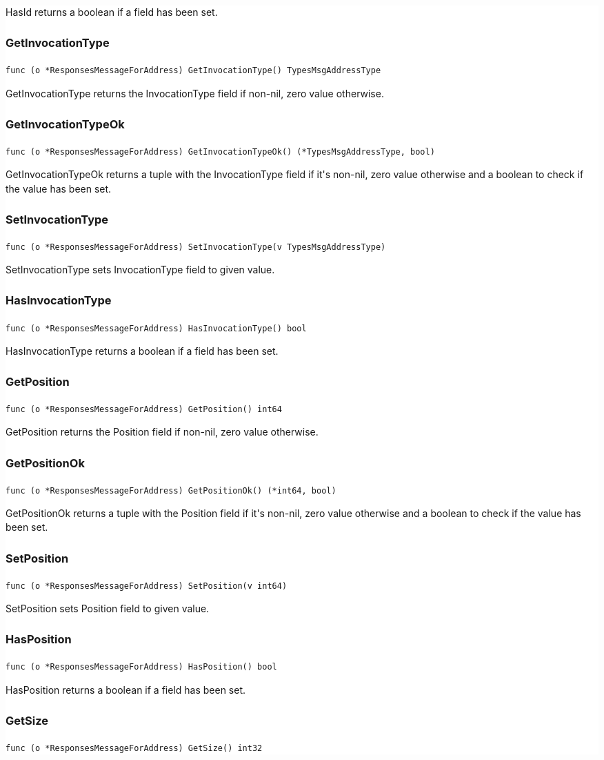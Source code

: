 HasId returns a boolean if a field has been set.

### GetInvocationType

`func (o *ResponsesMessageForAddress) GetInvocationType() TypesMsgAddressType`

GetInvocationType returns the InvocationType field if non-nil, zero value otherwise.

### GetInvocationTypeOk

`func (o *ResponsesMessageForAddress) GetInvocationTypeOk() (*TypesMsgAddressType, bool)`

GetInvocationTypeOk returns a tuple with the InvocationType field if it's non-nil, zero value otherwise
and a boolean to check if the value has been set.

### SetInvocationType

`func (o *ResponsesMessageForAddress) SetInvocationType(v TypesMsgAddressType)`

SetInvocationType sets InvocationType field to given value.

### HasInvocationType

`func (o *ResponsesMessageForAddress) HasInvocationType() bool`

HasInvocationType returns a boolean if a field has been set.

### GetPosition

`func (o *ResponsesMessageForAddress) GetPosition() int64`

GetPosition returns the Position field if non-nil, zero value otherwise.

### GetPositionOk

`func (o *ResponsesMessageForAddress) GetPositionOk() (*int64, bool)`

GetPositionOk returns a tuple with the Position field if it's non-nil, zero value otherwise
and a boolean to check if the value has been set.

### SetPosition

`func (o *ResponsesMessageForAddress) SetPosition(v int64)`

SetPosition sets Position field to given value.

### HasPosition

`func (o *ResponsesMessageForAddress) HasPosition() bool`

HasPosition returns a boolean if a field has been set.

### GetSize

`func (o *ResponsesMessageForAddress) GetSize() int32`
